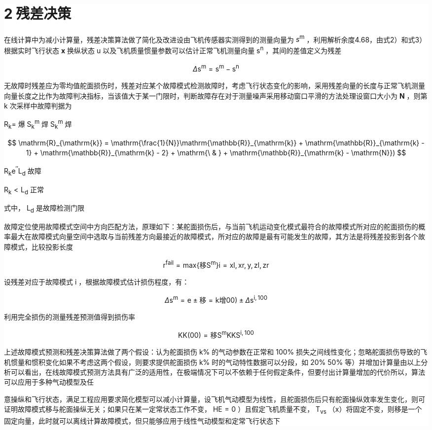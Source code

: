 # 2 残差决策

在线计算中为减小计算量，残差决策算法做了简化及改进设由飞机传感器实测得到的测量向量为  $s^{\mathrm{m}}$  ，利用解析余度4.68，由式2）和式3）根据实时飞行状态  $\mathbf{x}$  换纵状态  $\mathrm{u}$  以及飞机质量惯量参数可以估计正常飞机测量向量  $\mathrm{s}^{\mathrm{n}}$  ，其间的差值定义为残差

$$
\Delta \mathrm{s}^{\mathrm{m}} = \mathrm{s}^{\mathrm{m}} - \mathrm{s}^{\mathrm{n}} \tag{6}
$$

无故障时残差应为零均值舵面损伤时，残差对应某个故障模式检测故障时，考虑飞行状态变化的影响，采用残差向量的长度与正常飞机测量向量长度之比作为故障判决指标，当该值大于某一门限时，判断故障存在对于测量噪声采用移动窗口平滑的方法处理设窗口大小为  $\mathbf{N}$  ，则第  $\mathrm{k}$  次采样中故障判据为

$\mathrm{R}_{\mathrm{k}} =$  爆  $\mathrm{S}_{\mathrm{k}}^{\mathrm{m}}$  焊  $\mathrm{S}_{\mathrm{k}}^{\mathrm{m}}$  焊

$$
\mathrm{R}_{\mathrm{k}} = \mathrm{\frac{1}{N}}\mathrm{\mathbb{R}}_{\mathrm{k}} + \mathrm{\mathbb{R}}_{\mathrm{k} - 1} + \mathrm{\mathbb{R}}_{\mathrm{k} - 2} + \mathrm{\ & } + \mathrm{\mathbb{R}}_{\mathrm{k} - \mathrm{N}})
$$

$\mathrm{R}_{\mathrm{k}} \mathrm{e}^{\prime \prime} \mathrm{L}_{\mathrm{d}}$  故障

$\mathrm{R}_{\mathrm{k}} < \mathrm{L}_{\mathrm{d}}$  正常

式中，  $\mathrm{L}_{\mathrm{d}}$  是故障检测门限

故障定位使用故障模式空间中方向匹配方法，原理如下：某舵面损伤后，与当前飞机运动变化模式最符合的故障模式所对应的舵面损伤的概率最大在故障模式向量空间中选取与当前残差方向最接近的故障模式，所对应的故障是最有可能发生的故障，其方法是将残差投影到各个故障模式，比较投影长度

$$
\mathrm{r}^{\mathrm{fail}} = \mathrm{m} \mathrm{ax} \left\{\mathrm{移} \mathrm{S}^{\mathrm{m}} \right\} \mathrm{i} = \mathrm{x} \mathrm{l}, \mathrm{x} \mathrm{r}, \mathrm{y}, \mathrm{z} \mathrm{l}, \mathrm{z} \mathrm{r} \tag{8}
$$

设残差对应于故障模式  $\mathrm{i}$  ，根据故障模式估计损伤程度，有：

$$
\Delta \mathrm{s}^{\mathrm{m}} = \mathrm{e} \pm \mathrm{移} = \mathrm{k} \mathrm{增} 00) \pm \Delta \mathrm{s}^{\mathrm{i}, 100}
$$

利用完全损伤的测量残差预测值得到损伤率

$$
\mathrm{K} \mathrm{K} (00) = \mathrm{移} \mathrm{S}^{\mathrm{m}} \mathrm{K} \mathrm{K} \mathrm{S}^{\mathrm{i}, 100}
$$

上述故障模式预测和残差决策算法做了两个假设：认为舵面损伤  $\mathrm{k}\%$  的气动参数在正常和  $100\%$  损失之间线性变化；忽略舵面损伤导致的飞机惯量和惯积变化如果不考虑这两个假设，则要求提供舵面损伤  $\mathrm{k}\%$  时的气动特性数据可以分段，如  $20\%$ $50\%$  等）并增加计算量由以上分析可以看出，在线故障模式预测方法具有广泛的适用性，在极端情况下可以不依赖于任何假定条件，但要付出计算量增加的代价所以，算法可以应用于多种气动模型及任

意操纵和飞行状态，满足工程应用要求简化模型可以减小计算量，设飞机气动模型为线性，且舵面损伤后只有舵面操纵效率发生变化，则可证明故障模式移与舵面操纵无关；如果只在某一定常状态工作不变，  $\mathrm{HE} = 0$  ）且假定飞机质量不变，  $\mathrm{T}_{\mathrm{vs}}$  （x）将固定不变，则移是一个固定向量，此时就可以离线计算故障模式，但只能够应用于线性气动模型和定常飞行状态下
